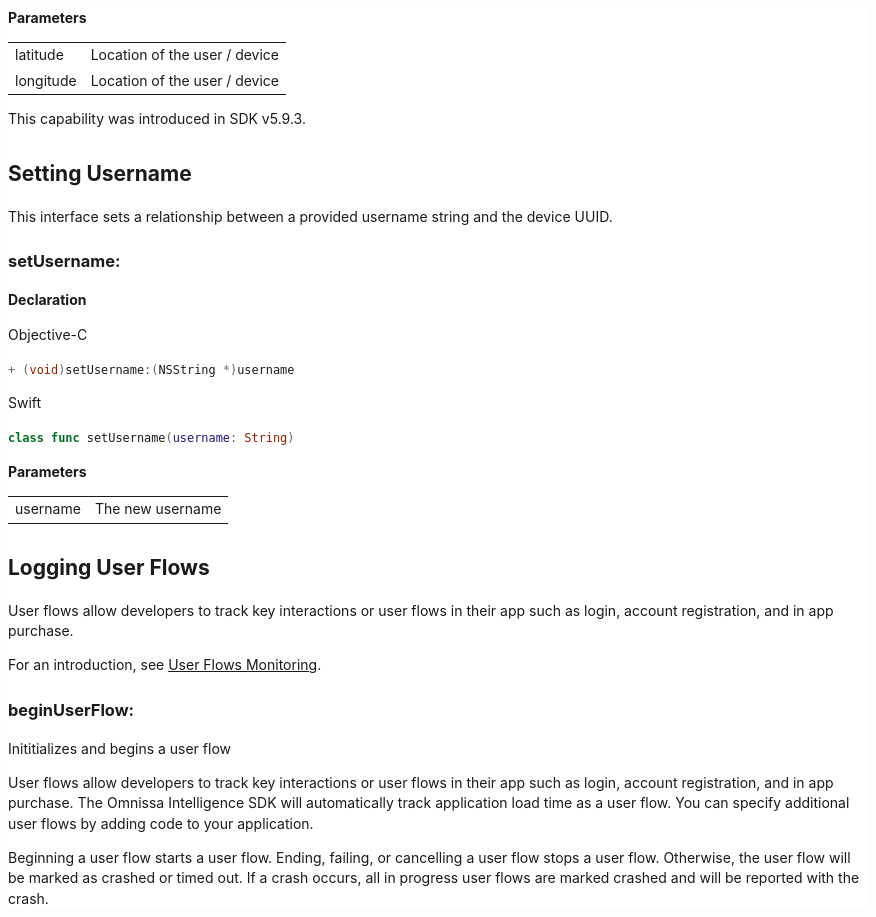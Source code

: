**Parameters**

|   |   |
| --- | --- |
| latitude | Location of the user / device |
| longitude | Location of the user / device |

This capability was introduced in SDK v5.9.3.

## Setting Username

This interface sets a relationship between a provided username string and the device UUID.

### setUsername:

**Declaration**

Objective-C
```objective-c
+ (void)setUsername:(NSString *)username
```

Swift
```Swift
class func setUsername(username: String)
```

**Parameters**

|   |   |
| --- | --- |
| username | The new username |

## Logging User Flows

User flows allow developers to track key interactions or user flows in their app such as login, account registration, and in app purchase.

For an introduction, see [User Flows Monitoring](../../dev-centre/ws1-intel/core-capabilities.md#user-flows-monitoring-overview).

### beginUserFlow:

Inititializes and begins a user flow

User flows allow developers to track key interactions or user flows in their app such as login, account registration, and in app purchase. The Omnissa Intelligence SDK will automatically track application load time as a user flow. You can specify additional user flows by adding code to your application.

Beginning a user flow starts a user flow. Ending, failing, or cancelling a user flow stops a user flow. Otherwise, the user flow will be marked as crashed or timed out. If a crash occurs, all in progress user flows are marked crashed and will be reported with the crash.
